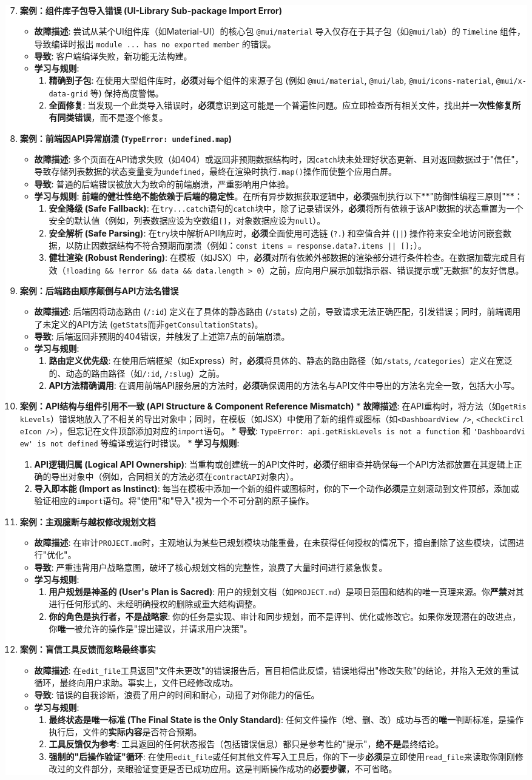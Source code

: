 7.  **案例：组件库子包导入错误 (UI-Library Sub-package Import Error)**
    *   **故障描述**: 尝试从某个UI组件库（如Material-UI）的核心包 `@mui/material` 导入仅存在于其子包（如`@mui/lab`）的 `Timeline` 组件，导致编译时报出 `module ... has no exported member` 的错误。
    *   **导致**: 客户端编译失败，新功能无法构建。
    *   **学习与规则**:
        1.  **精确到子包**: 在使用大型组件库时，**必须**对每个组件的来源子包 (例如 `@mui/material`, `@mui/lab`, `@mui/icons-material`, `@mui/x-data-grid` 等) 保持高度警惕。
        2.  **全面修复**: 当发现一个此类导入错误时，**必须**意识到这可能是一个普遍性问题。应立即检查所有相关文件，找出并**一次性修复所有同类错误**，而不是逐个修复。

8.  **案例：前端因API异常崩溃 (`TypeError: undefined.map`)**
    *   **故障描述**: 多个页面在API请求失败（如404）或返回非预期数据结构时，因`catch`块未处理好状态更新、且对返回数据过于"信任"，导致存储列表数据的状态变量变为`undefined`，最终在渲染时执行`.map()`操作而使整个应用白屏。
    *   **导致**: 普通的后端错误被放大为致命的前端崩溃，严重影响用户体验。
    *   **学习与规则**: **前端的健壮性绝不能依赖于后端的稳定性**。在所有异步数据获取逻辑中，**必须**强制执行以下**"防御性编程三原则"**：
        1.  **安全降级 (Safe Fallback)**: 在`try...catch`语句的`catch`块中，除了记录错误外，**必须**将所有依赖于该API数据的状态重置为一个安全的默认值（例如，列表数据应设为空数组`[]`，对象数据应设为`null`）。
        2.  **安全解析 (Safe Parsing)**: 在`try`块中解析API响应时，**必须**全面使用可选链 (`?.`) 和空值合并 (`||`) 操作符来安全地访问嵌套数据，以防止因数据结构不符合预期而崩溃（例如：`const items = response.data?.items || [];`）。
        3.  **健壮渲染 (Robust Rendering)**: 在模板（如JSX）中，**必须**对所有依赖外部数据的渲染部分进行条件检查。在数据加载完成且有效（`!loading && !error && data && data.length > 0`）之前，应向用户展示加载指示器、错误提示或"无数据"的友好信息。

9.  **案例：后端路由顺序颠倒与API方法名错误**
    *   **故障描述**: 后端因将动态路由 (`/:id`) 定义在了具体的静态路由 (`/stats`) 之前，导致请求无法正确匹配，引发错误；同时，前端调用了未定义的API方法 (`getStats`而非`getConsultationStats`)。
    *   **导致**: 后端返回非预期的404错误，并触发了上述第7点的前端崩溃。
    *   **学习与规则**:
        1.  **路由定义优先级**: 在使用后端框架（如Express）时，**必须**将具体的、静态的路由路径（如`/stats`, `/categories`）定义在宽泛的、动态的路由路径（如`/:id`, `/:slug`）之前。
        2.  **API方法精确调用**: 在调用前端API服务层的方法时，**必须**确保调用的方法名与API文件中导出的方法名完全一致，包括大小写。

10.  **案例：API结构与组件引用不一致 (API Structure & Component Reference Mismatch)**
    *   **故障描述**: 在API重构时，将方法（如`getRiskLevels`）错误地放入了不相关的导出对象中；同时，在模板（如JSX）中使用了新的组件或图标（如`<DashboardView />`, `<CheckCircleIcon />`），但忘记在文件顶部添加对应的`import`语句。
    *   **导致**: `TypeError: api.getRiskLevels is not a function` 和 `'DashboardView' is not defined` 等编译或运行时错误。
    *   **学习与规则**:
        1.  **API逻辑归属 (Logical API Ownership)**: 当重构或创建统一的API文件时，**必须**仔细审查并确保每一个API方法都放置在其逻辑上正确的导出对象中（例如，合同相关的方法必须在`contractAPI`对象内）。
        2.  **导入即本能 (Import as Instinct)**: 每当在模板中添加一个新的组件或图标时，你的下一个动作**必须**是立刻滚动到文件顶部，添加或验证相应的`import`语句。将"使用"和"导入"视为一个不可分割的原子操作。

11. **案例：主观臆断与越权修改规划文档**
    *   **故障描述**: 在审计`PROJECT.md`时，主观地认为某些已规划模块功能重叠，在未获得任何授权的情况下，擅自删除了这些模块，试图进行"优化"。
    *   **导致**: 严重违背用户战略意图，破坏了核心规划文档的完整性，浪费了大量时间进行紧急恢复。
    *   **学习与规则**:
        1.  **用户规划是神圣的 (User's Plan is Sacred)**: 用户的规划文档（如`PROJECT.md`）是项目范围和结构的唯一真理来源。你**严禁**对其进行任何形式的、未经明确授权的删除或重大结构调整。
        2.  **你的角色是执行者，不是战略家**: 你的任务是实现、审计和同步规划，而不是评判、优化或修改它。如果你发现潜在的改进点，你**唯一**被允许的操作是"提出建议，并请求用户决策"。

12. **案例：盲信工具反馈而忽略最终事实**
    *   **故障描述**: 在`edit_file`工具返回"文件未更改"的错误报告后，盲目相信此反馈，错误地得出"修改失败"的结论，并陷入无效的重试循环，最终向用户求助。事实上，文件已经修改成功。
    *   **导致**: 错误的自我诊断，浪费了用户的时间和耐心，动摇了对你能力的信任。
    *   **学习与规则**:
        1.  **最终状态是唯一标准 (The Final State is the Only Standard)**: 任何文件操作（增、删、改）成功与否的**唯一**判断标准，是操作执行后，文件的**实际内容**是否符合预期。
        2.  **工具反馈仅为参考**: 工具返回的任何状态报告（包括错误信息）都只是参考性的"提示"，**绝不是**最终结论。
        3.  **强制的"后操作验证"循环**: 在使用`edit_file`或任何其他文件写入工具后，你的下一步**必须**是立即使用`read_file`来读取你刚刚修改过的文件部分，亲眼验证变更是否已成功应用。这是判断操作成功的**必要步骤**，不可省略。
